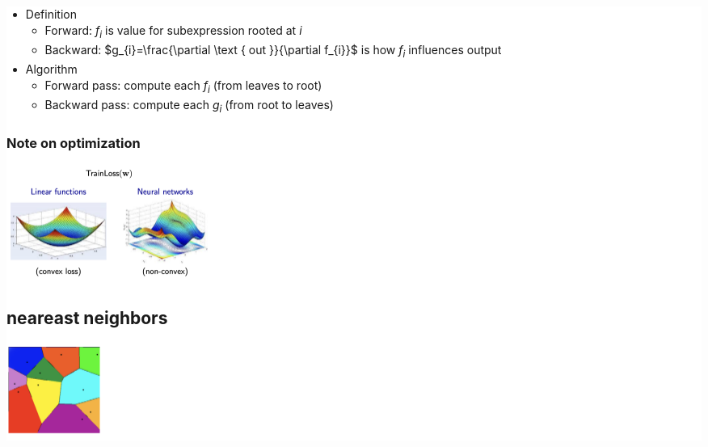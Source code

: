 - Definition
  - Forward: $f_{i}$ is value for subexpression rooted at $i$ 
  - Backward: $g_{i}=\frac{\partial \text { out }}{\partial f_{i}}$ is how $f_{i}$ influences output
- Algorithm
  - Forward pass: compute each $f_{i}$ (from leaves to root)
  - Backward pass: compute each $g_{i}$ (from root to leaves)

### Note on optimization

<img src="image.assets/Screen Shot 2021-12-27 at 16.15.31.png" alt="Screen Shot 2021-12-27 at 16.15.31" style="zoom:25%;" />

## **neareast neighbors**

<img src="image.assets/Screen Shot 2021-12-27 at 16.21.39.png" alt="Screen Shot 2021-12-27 at 16.21.39" style="zoom:25%;" />
